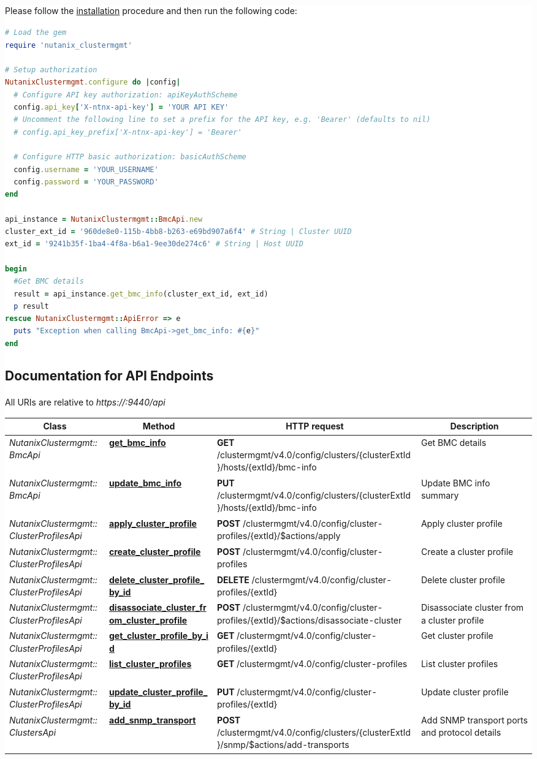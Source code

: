 Please follow the [installation](#installation) procedure and then run the following code:

```ruby
# Load the gem
require 'nutanix_clustermgmt'

# Setup authorization
NutanixClustermgmt.configure do |config|
  # Configure API key authorization: apiKeyAuthScheme
  config.api_key['X-ntnx-api-key'] = 'YOUR API KEY'
  # Uncomment the following line to set a prefix for the API key, e.g. 'Bearer' (defaults to nil)
  # config.api_key_prefix['X-ntnx-api-key'] = 'Bearer'

  # Configure HTTP basic authorization: basicAuthScheme
  config.username = 'YOUR_USERNAME'
  config.password = 'YOUR_PASSWORD'
end

api_instance = NutanixClustermgmt::BmcApi.new
cluster_ext_id = '960de8e0-115b-4bb8-b263-e69bd907a6f4' # String | Cluster UUID
ext_id = '9241b35f-1ba4-4f8a-b6a1-9ee30de274c6' # String | Host UUID

begin
  #Get BMC details
  result = api_instance.get_bmc_info(cluster_ext_id, ext_id)
  p result
rescue NutanixClustermgmt::ApiError => e
  puts "Exception when calling BmcApi->get_bmc_info: #{e}"
end

```

## Documentation for API Endpoints

All URIs are relative to *https://:9440/api*

Class | Method | HTTP request | Description
------------ | ------------- | ------------- | -------------
*NutanixClustermgmt::BmcApi* | [**get_bmc_info**](docs/BmcApi.md#get_bmc_info) | **GET** /clustermgmt/v4.0/config/clusters/{clusterExtId}/hosts/{extId}/bmc-info | Get BMC details
*NutanixClustermgmt::BmcApi* | [**update_bmc_info**](docs/BmcApi.md#update_bmc_info) | **PUT** /clustermgmt/v4.0/config/clusters/{clusterExtId}/hosts/{extId}/bmc-info | Update BMC info summary
*NutanixClustermgmt::ClusterProfilesApi* | [**apply_cluster_profile**](docs/ClusterProfilesApi.md#apply_cluster_profile) | **POST** /clustermgmt/v4.0/config/cluster-profiles/{extId}/$actions/apply | Apply cluster profile
*NutanixClustermgmt::ClusterProfilesApi* | [**create_cluster_profile**](docs/ClusterProfilesApi.md#create_cluster_profile) | **POST** /clustermgmt/v4.0/config/cluster-profiles | Create a cluster profile
*NutanixClustermgmt::ClusterProfilesApi* | [**delete_cluster_profile_by_id**](docs/ClusterProfilesApi.md#delete_cluster_profile_by_id) | **DELETE** /clustermgmt/v4.0/config/cluster-profiles/{extId} | Delete cluster profile
*NutanixClustermgmt::ClusterProfilesApi* | [**disassociate_cluster_from_cluster_profile**](docs/ClusterProfilesApi.md#disassociate_cluster_from_cluster_profile) | **POST** /clustermgmt/v4.0/config/cluster-profiles/{extId}/$actions/disassociate-cluster | Disassociate cluster from a cluster profile
*NutanixClustermgmt::ClusterProfilesApi* | [**get_cluster_profile_by_id**](docs/ClusterProfilesApi.md#get_cluster_profile_by_id) | **GET** /clustermgmt/v4.0/config/cluster-profiles/{extId} | Get cluster profile
*NutanixClustermgmt::ClusterProfilesApi* | [**list_cluster_profiles**](docs/ClusterProfilesApi.md#list_cluster_profiles) | **GET** /clustermgmt/v4.0/config/cluster-profiles | List cluster profiles
*NutanixClustermgmt::ClusterProfilesApi* | [**update_cluster_profile_by_id**](docs/ClusterProfilesApi.md#update_cluster_profile_by_id) | **PUT** /clustermgmt/v4.0/config/cluster-profiles/{extId} | Update cluster profile
*NutanixClustermgmt::ClustersApi* | [**add_snmp_transport**](docs/ClustersApi.md#add_snmp_transport) | **POST** /clustermgmt/v4.0/config/clusters/{clusterExtId}/snmp/$actions/add-transports | Add SNMP transport ports and protocol details